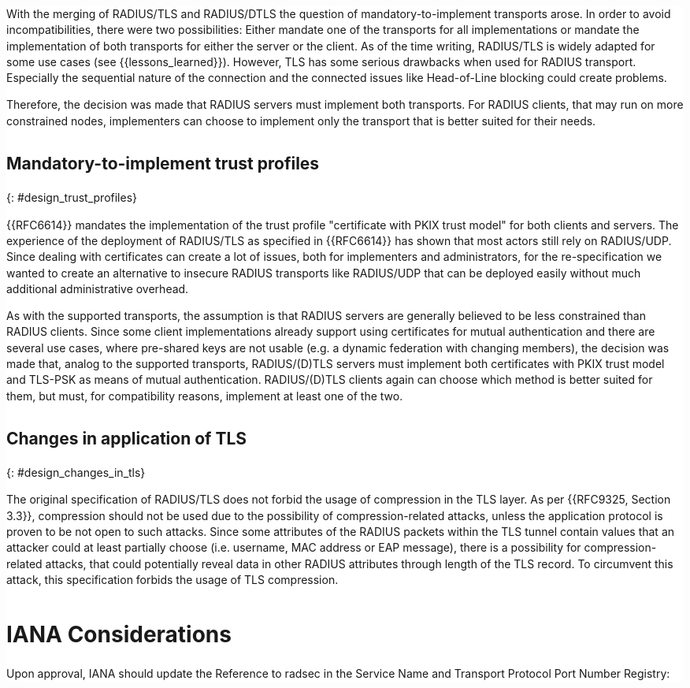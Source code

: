 With the merging of RADIUS/TLS and RADIUS/DTLS the question of mandatory-to-implement transports arose.
In order to avoid incompatibilities, there were two possibilities: Either mandate one of the transports for all implementations or mandate the implementation of both transports for either the server or the client.
As of the time writing, RADIUS/TLS is widely adapted for some use cases (see {{lessons_learned}}).
However, TLS has some serious drawbacks when used for RADIUS transport.
Especially the sequential nature of the connection and the connected issues like Head-of-Line blocking could create problems.

Therefore, the decision was made that RADIUS servers must implement both transports.
For RADIUS clients, that may run on more constrained nodes, implementers can choose to implement only the transport that is better suited for their needs.

## Mandatory-to-implement trust profiles
{: #design_trust_profiles}

{{RFC6614}} mandates the implementation of the trust profile "certificate with PKIX trust model" for both clients and servers.
The experience of the deployment of RADIUS/TLS as specified in {{RFC6614}} has shown that most actors still rely on RADIUS/UDP.
Since dealing with certificates can create a lot of issues, both for implementers and administrators, for the re-specification we wanted to create an alternative to insecure RADIUS transports like RADIUS/UDP that can be deployed easily without much additional administrative overhead.

As with the supported transports, the assumption is that RADIUS servers are generally believed to be less constrained than RADIUS clients.
Since some client implementations already support using certificates for mutual authentication and there are several use cases, where pre-shared keys are not usable (e.g. a dynamic federation with changing members), the decision was made that, analog to the supported transports, RADIUS/(D)TLS servers must implement both certificates with PKIX trust model and TLS-PSK as means of mutual authentication.
RADIUS/(D)TLS clients again can choose which method is better suited for them, but must, for compatibility reasons, implement at least one of the two.

## Changes in application of TLS
{: #design_changes_in_tls}

The original specification of RADIUS/TLS does not forbid the usage of compression in the TLS layer.
As per {{RFC9325, Section 3.3}}, compression should not be used due to the possibility of compression-related attacks, unless the application protocol is proven to be not open to such attacks.
Since some attributes of the RADIUS packets within the TLS tunnel contain values that an attacker could at least partially choose (i.e. username, MAC address or EAP message), there is a possibility for compression-related attacks, that could potentially reveal data in other RADIUS attributes through length of the TLS record.
To circumvent this attack, this specification forbids the usage of TLS compression.

# IANA Considerations

Upon approval, IANA should update the Reference to radsec in the Service Name and Transport Protocol Port Number Registry:
